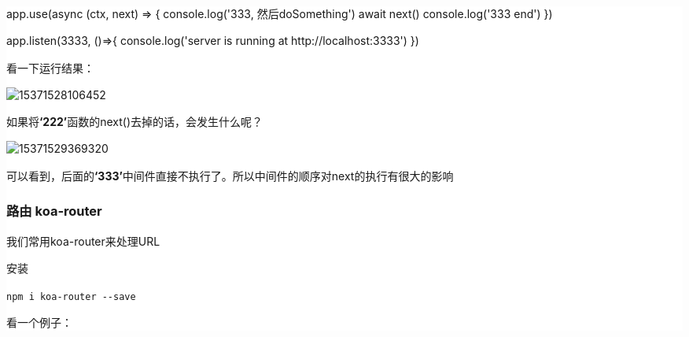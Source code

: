 app.use(<span class="hljs-keyword">async</span> (ctx, next) =&gt; {
  <span class="hljs-built_in">console</span>.log(<span class="hljs-string">'333, 然后doSomething'</span>)
  <span class="hljs-keyword">await</span> next()
  <span class="hljs-built_in">console</span>.log(<span class="hljs-string">'333 end'</span>)
})

app.listen(<span class="hljs-number">3333</span>, ()=&gt;{
  <span class="hljs-built_in">console</span>.log(<span class="hljs-string">'server is running at http://localhost:3333'</span>)
})</code></pre>
<p>看一下运行结果：</p>
<p><span class="img-wrap"><img data-src="/img/remote/1460000016726037?w=432&amp;h=342" src="https://static.alili.tech/img/remote/1460000016726037?w=432&amp;h=342" alt="15371528106452" title="15371528106452" style="cursor: pointer; display: inline;"></span></p>
<p>如果将<strong>‘222’</strong>函数的next()去掉的话，会发生什么呢？</p>
<p><span class="img-wrap"><img data-src="/img/remote/1460000016726038?w=660&amp;h=280" src="https://static.alili.tech/img/remote/1460000016726038?w=660&amp;h=280" alt="15371529369320" title="15371529369320" style="cursor: pointer;"></span></p>
<p>可以看到，后面的<strong>‘333’</strong>中间件直接不执行了。所以中间件的顺序对next的执行有很大的影响</p>
<h3 id="articleHeader6">路由 koa-router</h3>
<p>我们常用koa-router来处理URL</p>
<p>安装</p>
<div class="widget-codetool" style="display:none;">
      <div class="widget-codetool--inner">
      <span class="selectCode code-tool" data-toggle="tooltip" data-placement="top" title="" data-original-title="全选"></span>
      <span type="button" class="copyCode code-tool" data-toggle="tooltip" data-placement="top" data-clipboard-text="npm i koa-router --save" title="" data-original-title="复制"></span>
      <span type="button" class="saveToNote code-tool" data-toggle="tooltip" data-placement="top" title="" data-original-title="放进笔记"></span>
      </div>
      </div><pre class="javascript hljs"><code class="javascript" style="word-break: break-word; white-space: initial;">npm i koa-router --save</code></pre>
<p>看一个例子：</p>
<div class="widget-codetool" style="display:none;">
      <div class="widget-codetool--inner">
      <span class="selectCode code-tool" data-toggle="tooltip" data-placement="top" title="" data-original-title="全选"></span>
      <span type="button" class="copyCode code-tool" data-toggle="tooltip" data-placement="top" data-clipboard-text="const Koa = require('koa')
const app = new Koa()
const Router = require('koa-router')

const router = new Router()

router.get('/', async (ctx, next) => {
  ctx.body = '你好，我这里是index页'
})

router.get('/user', async (ctx, next) => {
  ctx.body = '你好，我这里是user页'
})

router.get('/error', async (ctx, next) => {
  ctx.body = '你好，我这里是error页'
})
